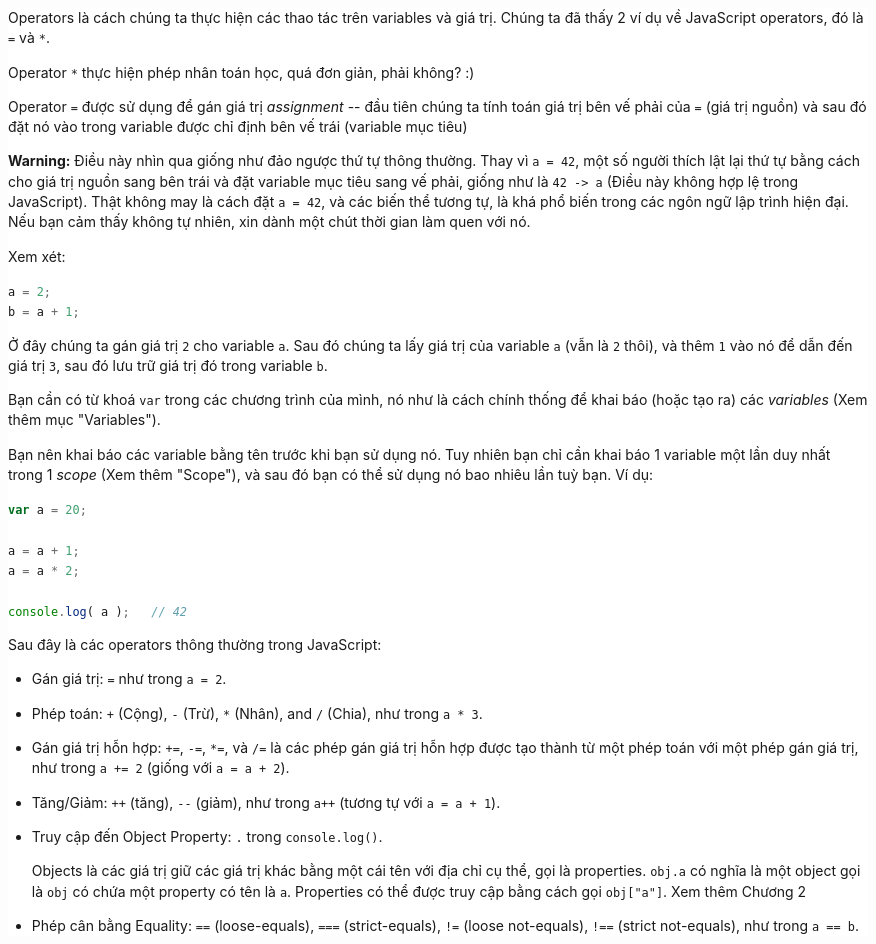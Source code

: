 Operators là cách chúng ta thực hiện các thao tác trên variables và giá trị. Chúng ta đã thấy 2 ví dụ về JavaScript operators, đó là `=` và `*`.

Operator `*` thực hiện phép nhân toán học, quá đơn giản, phải không? :)

Operator `=` được sử dụng để gán giá trị *assignment* -- đầu tiên chúng ta tính toán giá trị bên vế phải của `=` (giá trị nguồn) và sau đó đặt nó vào trong variable được chỉ định bên vế trái (variable mục tiêu)


**Warning:** Điều này nhìn qua giống như đảo ngược thứ tự thông thường. Thay vì `a = 42`, một số người thích lật lại thứ tự bằng cách cho giá trị nguồn sang bên trái và đặt variable mục tiêu sang vế phải, giống như là `42 -> a` (Điều này không hợp lệ trong JavaScript). Thật không may là cách đặt `a = 42`, và các biến thể tương tự, là khá phổ biến trong các ngôn ngữ lập trình hiện đại. Nếu bạn cảm thấy không tự nhiên, xin dành một chút thời gian làm quen với nó.   

Xem xét:

```js
a = 2;
b = a + 1;
```
Ở đây chúng ta gán giá trị `2` cho variable `a`. Sau đó chúng ta lấy giá trị của variable `a` (vẫn là `2` thôi), và thêm `1` vào nó để dẫn đến giá trị `3`, sau đó lưu trữ giá trị đó trong variable `b`.

Bạn cần có từ khoá `var` trong các chương trình của mình, nó như là cách chính thống để khai báo (hoặc tạo ra) các *variables* (Xem thêm mục "Variables").

Bạn nên khai báo các variable bằng tên trước khi bạn sử dụng nó. Tuy nhiên bạn chỉ cần khai báo 1 variable một lần duy nhất trong 1 *scope* (Xem thêm "Scope"), và sau đó bạn có thể sử dụng nó bao nhiêu lần tuỳ bạn. Ví dụ:  

```js
var a = 20;

a = a + 1;
a = a * 2;

console.log( a );	// 42
```

Sau đây là các operators thông thường trong JavaScript:

* Gán giá trị: `=` như trong `a = 2`.
* Phép toán: `+` (Cộng), `-` (Trừ), `*` (Nhân), and `/` (Chia), như trong `a * 3`.
* Gán giá trị hỗn hợp: `+=`, `-=`, `*=`, và `/=` là các phép gán giá trị hỗn hợp được tạo thành từ một phép toán với một phép gán giá trị, như trong `a += 2` (giống với `a = a + 2`).
* Tăng/Giảm: `++` (tăng), `--` (giảm), như trong `a++` (tương tự với `a = a + 1`).
* Truy cập đến Object Property: `.` trong `console.log()`.

   Objects là các giá trị giữ các giá trị khác bằng một cái tên với địa chỉ cụ thể, gọi là properties. `obj.a` có nghĩa là một object gọi là `obj` có chứa một property có tên là `a`.
   Properties có thể được truy cập bằng cách gọi `obj["a"]`. Xem thêm Chương 2

* Phép cân bằng Equality: `==` (loose-equals), `===` (strict-equals), `!=` (loose not-equals), `!==` (strict not-equals), như trong `a == b`.
